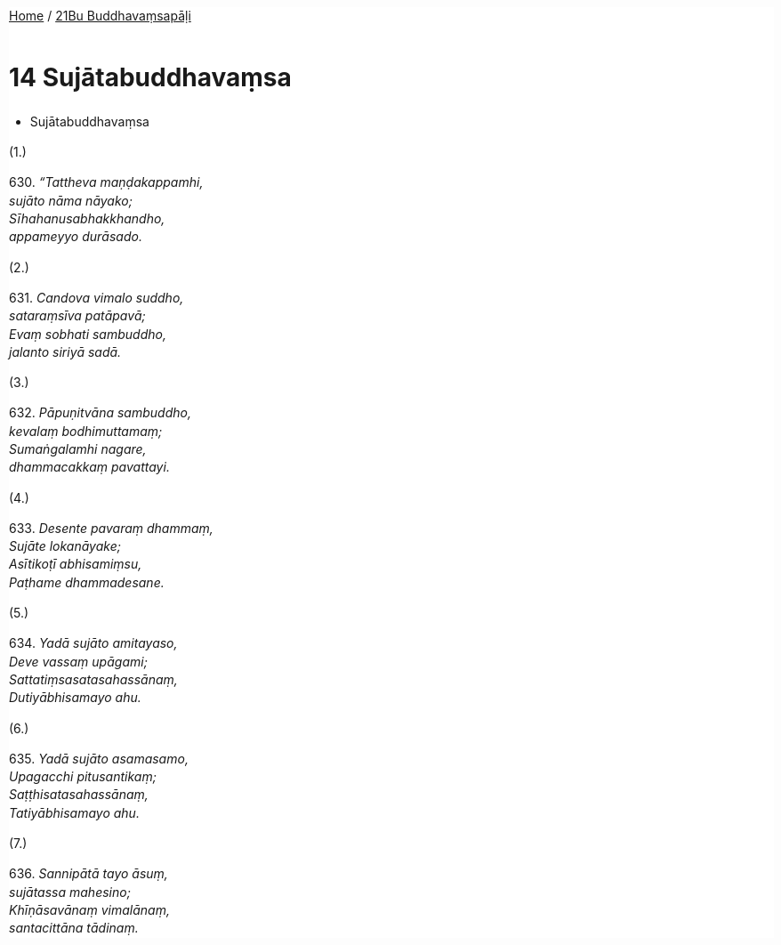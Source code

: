 
[Home](/) / [21Bu Buddhavaṃsapāḷi](../21Bu.md)

# 14 Sujātabuddhavaṃsa

* Sujātabuddhavaṃsa

(1.)

630\. _“Tattheva maṇḍakappamhi,_  
_sujāto nāma nāyako;_  
_Sīhahanusabhakkhandho,_  
_appameyyo durāsado._  


(2.)

631\. _Candova vimalo suddho,_  
_sataraṃsīva patāpavā;_  
_Evaṃ sobhati sambuddho,_  
_jalanto siriyā sadā._  


(3.)

632\. _Pāpuṇitvāna sambuddho,_  
_kevalaṃ bodhimuttamaṃ;_  
_Sumaṅgalamhi nagare,_  
_dhammacakkaṃ pavattayi._  


(4.)

633\. _Desente pavaraṃ dhammaṃ,_  
_Sujāte lokanāyake;_  
_Asītikoṭī abhisamiṃsu,_  
_Paṭhame dhammadesane._  


(5.)

634\. _Yadā sujāto amitayaso,_  
_Deve vassaṃ upāgami;_  
_Sattatiṃsasatasahassānaṃ,_  
_Dutiyābhisamayo ahu._  


(6.)

635\. _Yadā sujāto asamasamo,_  
_Upagacchi pitusantikaṃ;_  
_Saṭṭhisatasahassānaṃ,_  
_Tatiyābhisamayo ahu._  


(7.)

636\. _Sannipātā tayo āsuṃ,_  
_sujātassa mahesino;_  
_Khīṇāsavānaṃ vimalānaṃ,_  
_santacittāna tādinaṃ._  

